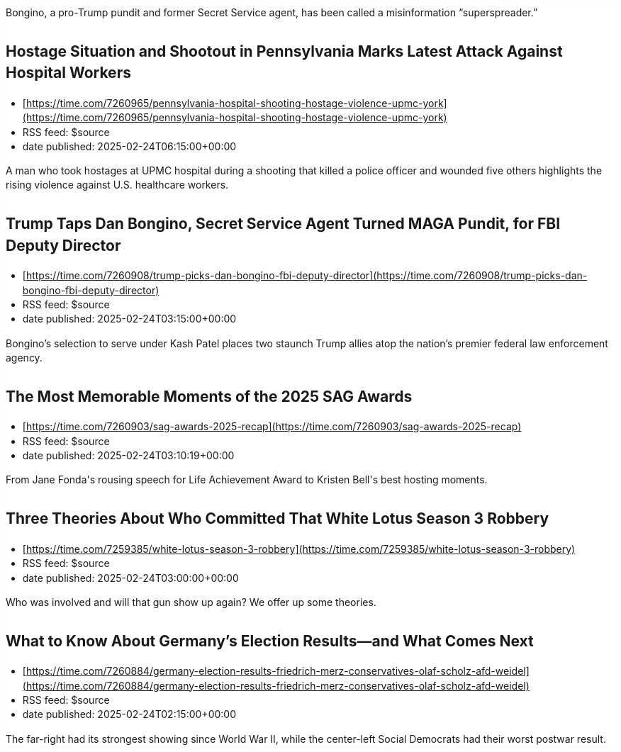 Bongino, a pro-Trump pundit and former Secret Service agent, has been called a misinformation “superspreader.”

## Hostage Situation and Shootout in Pennsylvania Marks Latest Attack Against Hospital Workers
 - [https://time.com/7260965/pennsylvania-hospital-shooting-hostage-violence-upmc-york](https://time.com/7260965/pennsylvania-hospital-shooting-hostage-violence-upmc-york)
 - RSS feed: $source
 - date published: 2025-02-24T06:15:00+00:00

A man who took hostages at UPMC hospital during a shooting that killed a police officer and wounded five others highlights the rising violence against U.S. healthcare workers.

## Trump Taps Dan Bongino, Secret Service Agent Turned MAGA Pundit, for FBI Deputy Director
 - [https://time.com/7260908/trump-picks-dan-bongino-fbi-deputy-director](https://time.com/7260908/trump-picks-dan-bongino-fbi-deputy-director)
 - RSS feed: $source
 - date published: 2025-02-24T03:15:00+00:00

Bongino’s selection to serve under Kash Patel places two staunch Trump allies atop the nation’s premier federal law enforcement agency.

## The Most Memorable Moments of the 2025 SAG Awards
 - [https://time.com/7260903/sag-awards-2025-recap](https://time.com/7260903/sag-awards-2025-recap)
 - RSS feed: $source
 - date published: 2025-02-24T03:10:19+00:00

From Jane Fonda's rousing speech for Life Achievement Award to Kristen Bell's best hosting moments.

## Three Theories About Who Committed That White Lotus Season 3 Robbery
 - [https://time.com/7259385/white-lotus-season-3-robbery](https://time.com/7259385/white-lotus-season-3-robbery)
 - RSS feed: $source
 - date published: 2025-02-24T03:00:00+00:00

Who was involved and will that gun show up again? We offer up some theories.

## What to Know About Germany’s Election Results—and What Comes Next
 - [https://time.com/7260884/germany-election-results-friedrich-merz-conservatives-olaf-scholz-afd-weidel](https://time.com/7260884/germany-election-results-friedrich-merz-conservatives-olaf-scholz-afd-weidel)
 - RSS feed: $source
 - date published: 2025-02-24T02:15:00+00:00

The far-right had its strongest showing since World War II, while the center-left Social Democrats had their worst postwar result.
